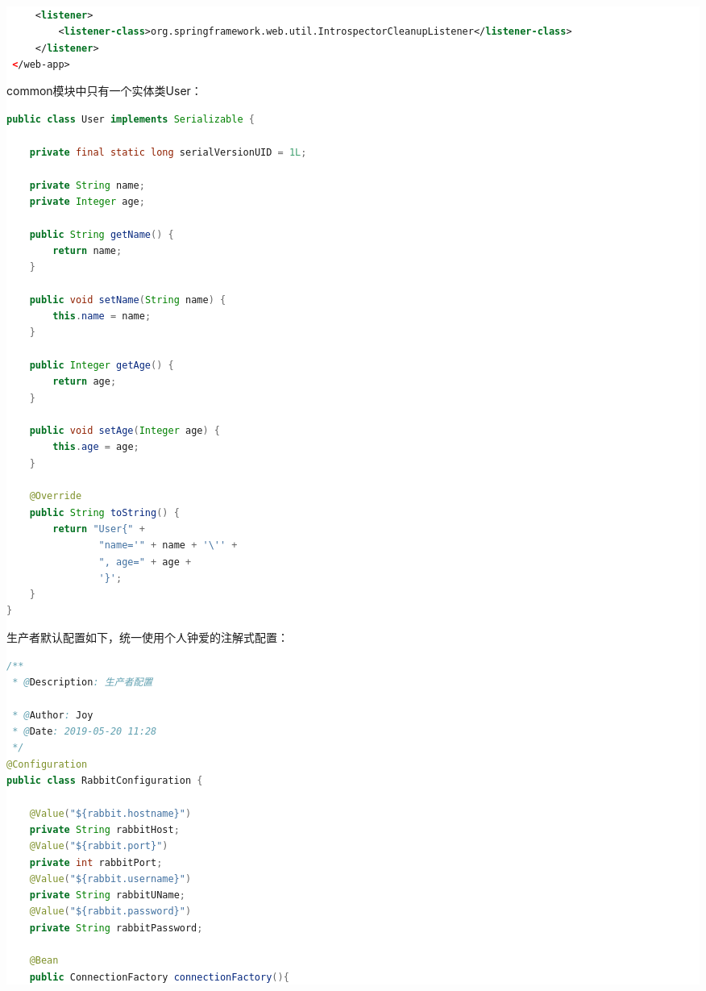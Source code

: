 ```xml
     <listener>
         <listener-class>org.springframework.web.util.IntrospectorCleanupListener</listener-class>
     </listener>
 </web-app>
```

common模块中只有一个实体类User：

```java
public class User implements Serializable {

    private final static long serialVersionUID = 1L;

    private String name;
    private Integer age;

    public String getName() {
        return name;
    }

    public void setName(String name) {
        this.name = name;
    }

    public Integer getAge() {
        return age;
    }

    public void setAge(Integer age) {
        this.age = age;
    }

    @Override
    public String toString() {
        return "User{" +
                "name='" + name + '\'' +
                ", age=" + age +
                '}';
    }
}
```

生产者默认配置如下，统一使用个人钟爱的注解式配置：

```java
/**
 * @Description: 生产者配置

 * @Author: Joy
 * @Date: 2019-05-20 11:28
 */
@Configuration
public class RabbitConfiguration {

    @Value("${rabbit.hostname}")
    private String rabbitHost;
    @Value("${rabbit.port}")
    private int rabbitPort;
    @Value("${rabbit.username}")
    private String rabbitUName;
    @Value("${rabbit.password}")
    private String rabbitPassword;

    @Bean
    public ConnectionFactory connectionFactory(){
```